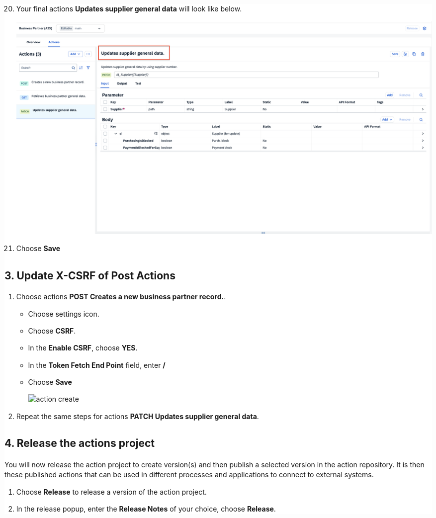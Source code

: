 20. Your final actions **Updates supplier general data** will look like below.

    ![action create](./images/action-patch-final.png)

21. Choose **Save**
        
## 3. Update X-CSRF of Post Actions

1. Choose actions **POST Creates a new business partner record.**.

    - Choose settings icon.
    - Choose **CSRF**.
    - In the **Enable CSRF**, choose **YES**.
    - In the **Token Fetch End Point** field, enter **/**
    - Choose **Save**

        ![action create](./images/csrf.png)

2. Repeat the same steps for actions **PATCH Updates supplier general data**.

## 4. Release the actions project

You will now release the action project to create version(s) and then publish a selected version in the action repository. It is then these published actions that can be used in different processes and applications to connect to external systems.

1. Choose **Release** to release a version of the action project.

2. In the release popup, enter the  **Release Notes** of your choice, choose **Release**.
